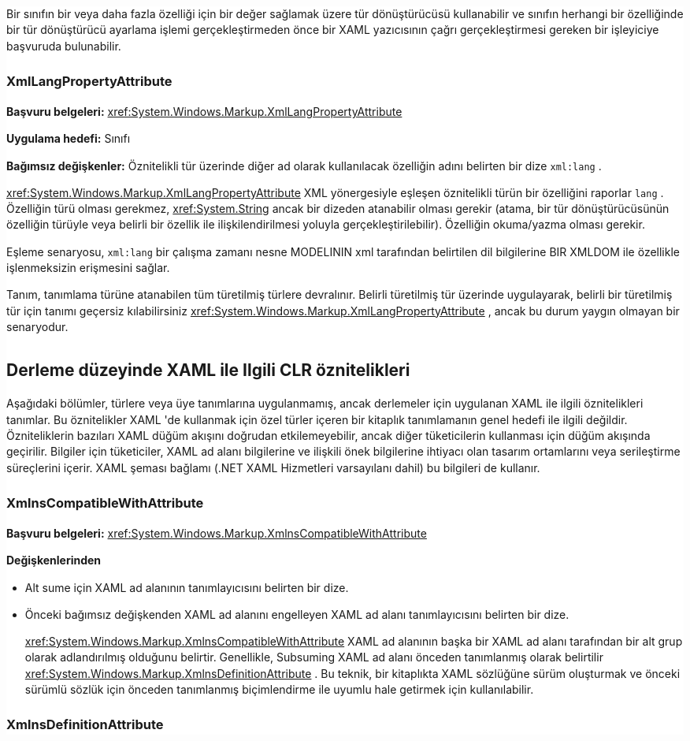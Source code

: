 Bir sınıfın bir veya daha fazla özelliği için bir değer sağlamak üzere tür dönüştürücüsü kullanabilir ve sınıfın herhangi bir özelliğinde bir tür dönüştürücü ayarlama işlemi gerçekleştirmeden önce bir XAML yazıcısının çağrı gerçekleştirmesi gereken bir işleyiciye başvuruda bulunabilir.

### <a name="xmllangpropertyattribute"></a>XmlLangPropertyAttribute

**Başvuru belgeleri:**  <xref:System.Windows.Markup.XmlLangPropertyAttribute>

**Uygulama hedefi:** Sınıfı

**Bağımsız değişkenler:** Öznitelikli tür üzerinde diğer ad olarak kullanılacak özelliğin adını belirten bir dize `xml:lang` .

<xref:System.Windows.Markup.XmlLangPropertyAttribute> XML yönergesiyle eşleşen öznitelikli türün bir özelliğini raporlar `lang` . Özelliğin türü olması gerekmez, <xref:System.String> ancak bir dizeden atanabilir olması gerekir (atama, bir tür dönüştürücüsünün özelliğin türüyle veya belirli bir özellik ile ilişkilendirilmesi yoluyla gerçekleştirilebilir). Özelliğin okuma/yazma olması gerekir.

Eşleme senaryosu, `xml:lang` bir çalışma zamanı nesne MODELININ xml tarafından belirtilen dil bilgilerine BIR XMLDOM ile özellikle işlenmeksizin erişmesini sağlar.

Tanım, tanımlama türüne atanabilen tüm türetilmiş türlere devralınır. Belirli türetilmiş tür üzerinde uygulayarak, belirli bir türetilmiş tür için tanımı geçersiz kılabilirsiniz <xref:System.Windows.Markup.XmlLangPropertyAttribute> , ancak bu durum yaygın olmayan bir senaryodur.

## <a name="xaml-related-clr-attributes-at-the-assembly-level"></a>Derleme düzeyinde XAML ile Ilgili CLR öznitelikleri

Aşağıdaki bölümler, türlere veya üye tanımlarına uygulanmamış, ancak derlemeler için uygulanan XAML ile ilgili öznitelikleri tanımlar. Bu öznitelikler XAML 'de kullanmak için özel türler içeren bir kitaplık tanımlamanın genel hedefi ile ilgili değildir. Özniteliklerin bazıları XAML düğüm akışını doğrudan etkilemeyebilir, ancak diğer tüketicilerin kullanması için düğüm akışında geçirilir. Bilgiler için tüketiciler, XAML ad alanı bilgilerine ve ilişkili önek bilgilerine ihtiyacı olan tasarım ortamlarını veya serileştirme süreçlerini içerir. XAML şeması bağlamı (.NET XAML Hizmetleri varsayılanı dahil) bu bilgileri de kullanır.

### <a name="xmlnscompatiblewithattribute"></a>XmlnsCompatibleWithAttribute

**Başvuru belgeleri:**  <xref:System.Windows.Markup.XmlnsCompatibleWithAttribute>

**Değişkenlerinden**

- Alt sume için XAML ad alanının tanımlayıcısını belirten bir dize.

- Önceki bağımsız değişkenden XAML ad alanını engelleyen XAML ad alanı tanımlayıcısını belirten bir dize.

  <xref:System.Windows.Markup.XmlnsCompatibleWithAttribute> XAML ad alanının başka bir XAML ad alanı tarafından bir alt grup olarak adlandırılmış olduğunu belirtir. Genellikle, Subsuming XAML ad alanı önceden tanımlanmış olarak belirtilir <xref:System.Windows.Markup.XmlnsDefinitionAttribute> . Bu teknik, bir kitaplıkta XAML sözlüğüne sürüm oluşturmak ve önceki sürümlü sözlük için önceden tanımlanmış biçimlendirme ile uyumlu hale getirmek için kullanılabilir.

### <a name="xmlnsdefinitionattribute"></a>XmlnsDefinitionAttribute
